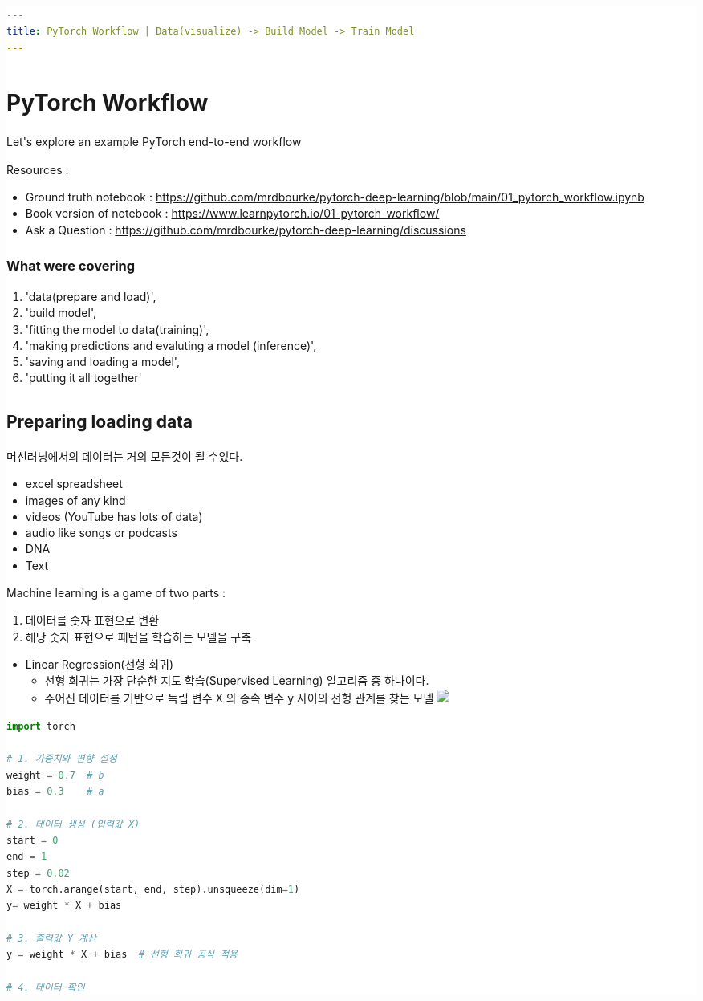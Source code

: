 ```yaml
---
title: PyTorch Workflow | Data(visualize) -> Build Model -> Train Model
---
```


# PyTorch Workflow

Let's explore an example PyTorch end-to-end workflow

Resources :

- Ground truth notebook : https://github.com/mrdbourke/pytorch-deep-learning/blob/main/01_pytorch_workflow.ipynb
- Book version of notebook : https://www.learnpytorch.io/01_pytorch_workflow/
- Ask a Question : https://github.com/mrdbourke/pytorch-deep-learning/discussions

### What were covering

1. 'data(prepare and load)',
2. 'build model',
3. 'fitting the model to data(training)',
4. 'making predictions and evaluting a model (inference)',
5. 'saving and loading a model',
6. 'putting it all together'

## Preparing loading data

머신러닝에서의 데이터는 거의 모든것이 될 수있다.

- excel spreadsheet
- images of any kind
- videos (YouTube has lots of data)
- audio like songs or podcasts
- DNA
- Text

Machine learning is a game of two parts :

1. 데이터를 숫자 표현으로 변환
2. 해당 숫자 표현으로 패턴을 학습하는 모델을 구축

- Linear Regression(선형 회귀)
  - 선형 회귀는 가장 단순한 지도 학습(Supervised Learning) 알고리즘 중 하나이다.
  - 주어진 데이터를 기반으로 독립 변수 X 와 종속 변수 y 사이의 선형 관계를 찾는 모델
    ![](https://velog.velcdn.com/images/looa0807/post/df7233db-8192-4daf-b705-44aa29837a12/image.png)

```py
import torch

# 1. 가중치와 편향 설정
weight = 0.7  # b
bias = 0.3    # a

# 2. 데이터 생성 (입력값 X)
start = 0
end = 1
step = 0.02
X = torch.arange(start, end, step).unsqueeze(dim=1)
y= weight * X + bias

# 3. 출력값 Y 계산
y = weight * X + bias  # 선형 회귀 공식 적용

# 4. 데이터 확인
```